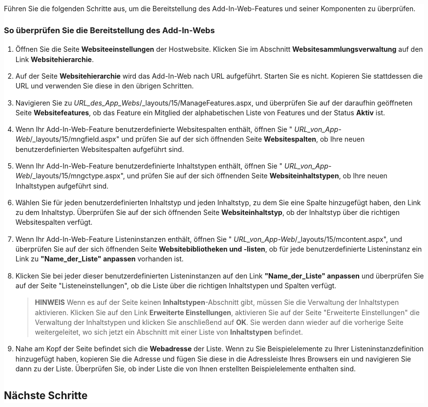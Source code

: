 Führen Sie die folgenden Schritte aus, um die Bereitstellung des Add-In-Web-Features und seiner Komponenten zu überprüfen.
  
    
    

### So überprüfen Sie die Bereitstellung des Add-In-Webs


1. Öffnen Sie die Seite **Websiteeinstellungen** der Hostwebsite. Klicken Sie im Abschnitt **Websitesammlungsverwaltung** auf den Link **Websitehierarchie**.
    
  
2. Auf der Seite **Websitehierarchie** wird das Add-In-Web nach URL aufgeführt. Starten Sie es nicht. Kopieren Sie stattdessen die URL und verwenden Sie diese in den übrigen Schritten.
    
  
3. Navigieren Sie zu  _URL_des_App_Webs_/_layouts/15/ManageFeatures.aspx, und überprüfen Sie auf der daraufhin geöffneten Seite **Websitefeatures**, ob das Feature ein Mitglied der alphabetischen Liste von Features und der Status **Aktiv** ist.
    
  
4. Wenn Ihr Add-In-Web-Feature benutzerdefinierte Websitespalten enthält, öffnen Sie " _URL_von_App-Web_/_layouts/15/mngfield.aspx" und prüfen Sie auf der sich öffnenden Seite **Websitespalten**, ob Ihre neuen benutzerdefinierten Websitespalten aufgeführt sind.
    
  
5. Wenn Ihr Add-In-Web-Feature benutzerdefinierte Inhaltstypen enthält, öffnen Sie " _URL_von_App-Web_/_layouts/15/mngctype.aspx", und prüfen Sie auf der sich öffnenden Seite **Websiteinhaltstypen**, ob Ihre neuen Inhaltstypen aufgeführt sind.
    
  
6. Wählen Sie für jeden benutzerdefinierten Inhaltstyp und jeden Inhaltstyp, zu dem Sie eine Spalte hinzugefügt haben, den Link zu dem Inhaltstyp. Überprüfen Sie auf der sich öffnenden Seite **Websiteinhaltstyp**, ob der Inhaltstyp über die richtigen Websitespalten verfügt. 
    
  
7. Wenn Ihr Add-In-Web-Feature Listeninstanzen enthält, öffnen Sie " _URL_von_App-Web_/_layouts/15/mcontent.aspx", und überprüfen Sie auf der sich öffnenden Seite **Websitebibliotheken und -listen**, ob für jede benutzerdefinierte Listeninstanz ein Link zu **"Name_der_Liste" anpassen** vorhanden ist.
    
  
8. Klicken Sie bei jeder dieser benutzerdefinierten Listeninstanzen auf den Link **"Name_der_Liste" anpassen** und überprüfen Sie auf der Seite "Listeneinstellungen", ob die Liste über die richtigen Inhaltstypen und Spalten verfügt.
    
    > **HINWEIS**
      > Wenn es auf der Seite keinen **Inhaltstypen**-Abschnitt gibt, müssen Sie die Verwaltung der Inhaltstypen aktivieren. Klicken Sie auf den Link **Erweiterte Einstellungen**, aktivieren Sie auf der Seite "Erweiterte Einstellungen" die Verwaltung der Inhaltstypen und klicken Sie anschließend auf **OK**. Sie werden dann wieder auf die vorherige Seite weitergeleitet, wo sich jetzt ein Abschnitt mit einer Liste von **Inhaltstypen** befindet.
9. Nahe am Kopf der Seite befindet sich die **Webadresse** der Liste. Wenn zu Sie Beispielelemente zu Ihrer Listeninstanzdefinition hinzugefügt haben, kopieren Sie die Adresse und fügen Sie diese in die Adressleiste Ihres Browsers ein und navigieren Sie dann zu der Liste. Überprüfen Sie, ob inder Liste die von Ihnen erstellten Beispielelemente enthalten sind.
    
  

## Nächste Schritte
<a name="Next"> </a>
